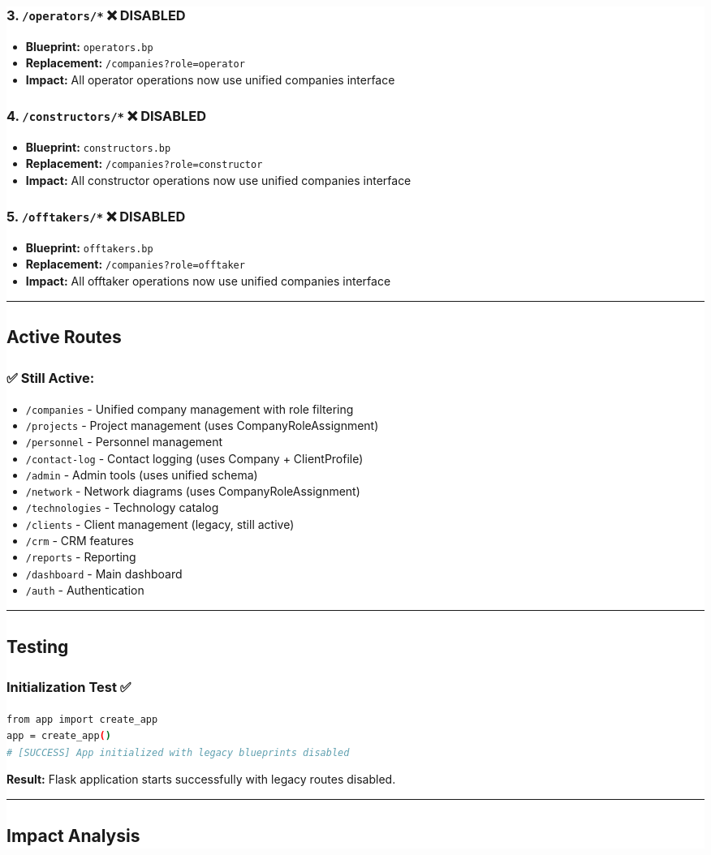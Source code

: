 ### 3. `/operators/*` ❌ DISABLED
- **Blueprint:** `operators.bp`
- **Replacement:** `/companies?role=operator`
- **Impact:** All operator operations now use unified companies interface

### 4. `/constructors/*` ❌ DISABLED
- **Blueprint:** `constructors.bp`
- **Replacement:** `/companies?role=constructor`
- **Impact:** All constructor operations now use unified companies interface

### 5. `/offtakers/*` ❌ DISABLED
- **Blueprint:** `offtakers.bp`
- **Replacement:** `/companies?role=offtaker`
- **Impact:** All offtaker operations now use unified companies interface

---

## Active Routes

### ✅ Still Active:
- `/companies` - Unified company management with role filtering
- `/projects` - Project management (uses CompanyRoleAssignment)
- `/personnel` - Personnel management
- `/contact-log` - Contact logging (uses Company + ClientProfile)
- `/admin` - Admin tools (uses unified schema)
- `/network` - Network diagrams (uses CompanyRoleAssignment)
- `/technologies` - Technology catalog
- `/clients` - Client management (legacy, still active)
- `/crm` - CRM features
- `/reports` - Reporting
- `/dashboard` - Main dashboard
- `/auth` - Authentication

---

## Testing

### Initialization Test ✅
```bash
from app import create_app
app = create_app()
# [SUCCESS] App initialized with legacy blueprints disabled
```

**Result:** Flask application starts successfully with legacy routes disabled.

---

## Impact Analysis
